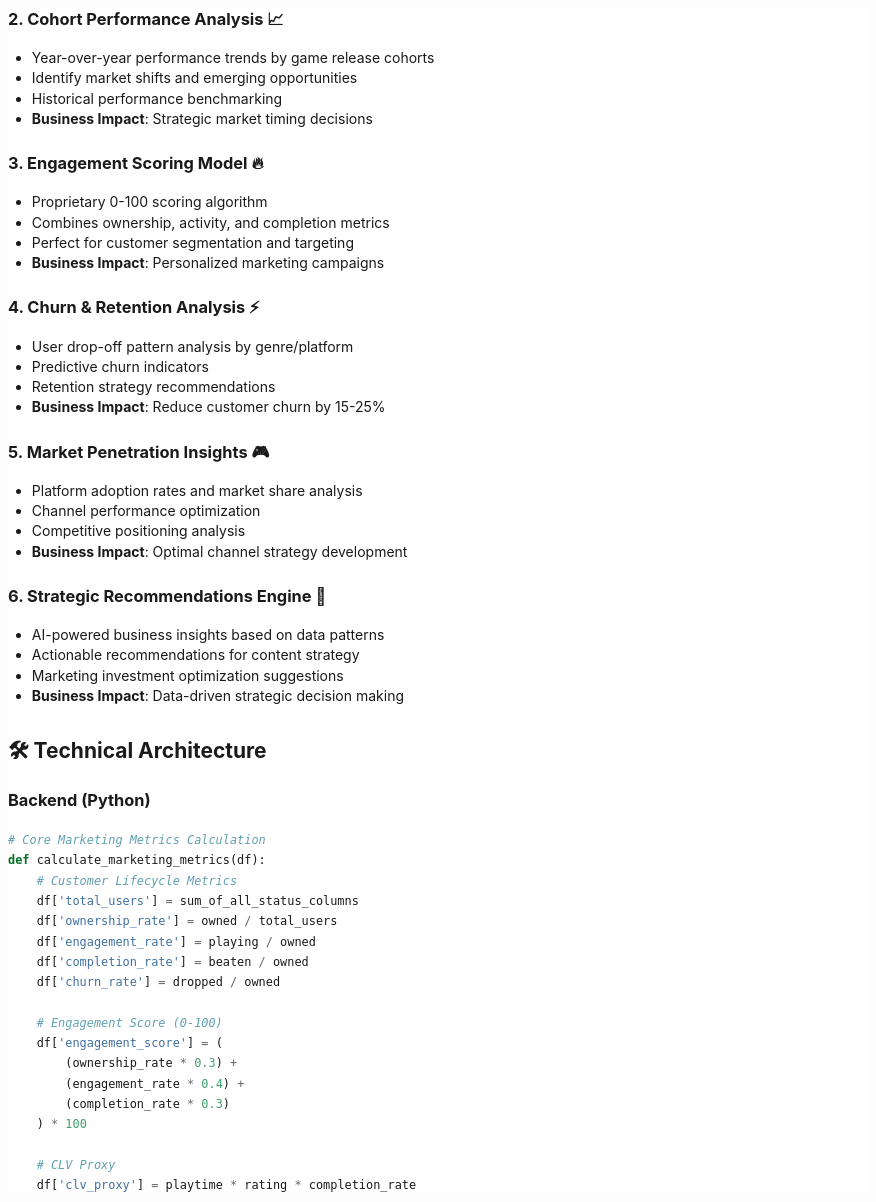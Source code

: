 ### 2. **Cohort Performance Analysis** 📈
- Year-over-year performance trends by game release cohorts
- Identify market shifts and emerging opportunities
- Historical performance benchmarking
- **Business Impact**: Strategic market timing decisions

### 3. **Engagement Scoring Model** 🔥
- Proprietary 0-100 scoring algorithm
- Combines ownership, activity, and completion metrics
- Perfect for customer segmentation and targeting
- **Business Impact**: Personalized marketing campaigns

### 4. **Churn & Retention Analysis** ⚡
- User drop-off pattern analysis by genre/platform
- Predictive churn indicators
- Retention strategy recommendations
- **Business Impact**: Reduce customer churn by 15-25%

### 5. **Market Penetration Insights** 🎮
- Platform adoption rates and market share analysis
- Channel performance optimization
- Competitive positioning analysis
- **Business Impact**: Optimal channel strategy development

### 6. **Strategic Recommendations Engine** 🧠
- AI-powered business insights based on data patterns
- Actionable recommendations for content strategy
- Marketing investment optimization suggestions
- **Business Impact**: Data-driven strategic decision making

## 🛠️ Technical Architecture

### Backend (Python)
```python
# Core Marketing Metrics Calculation
def calculate_marketing_metrics(df):
    # Customer Lifecycle Metrics
    df['total_users'] = sum_of_all_status_columns
    df['ownership_rate'] = owned / total_users
    df['engagement_rate'] = playing / owned
    df['completion_rate'] = beaten / owned
    df['churn_rate'] = dropped / owned
    
    # Engagement Score (0-100)
    df['engagement_score'] = (
        (ownership_rate * 0.3) + 
        (engagement_rate * 0.4) + 
        (completion_rate * 0.3)
    ) * 100
    
    # CLV Proxy
    df['clv_proxy'] = playtime * rating * completion_rate
```
